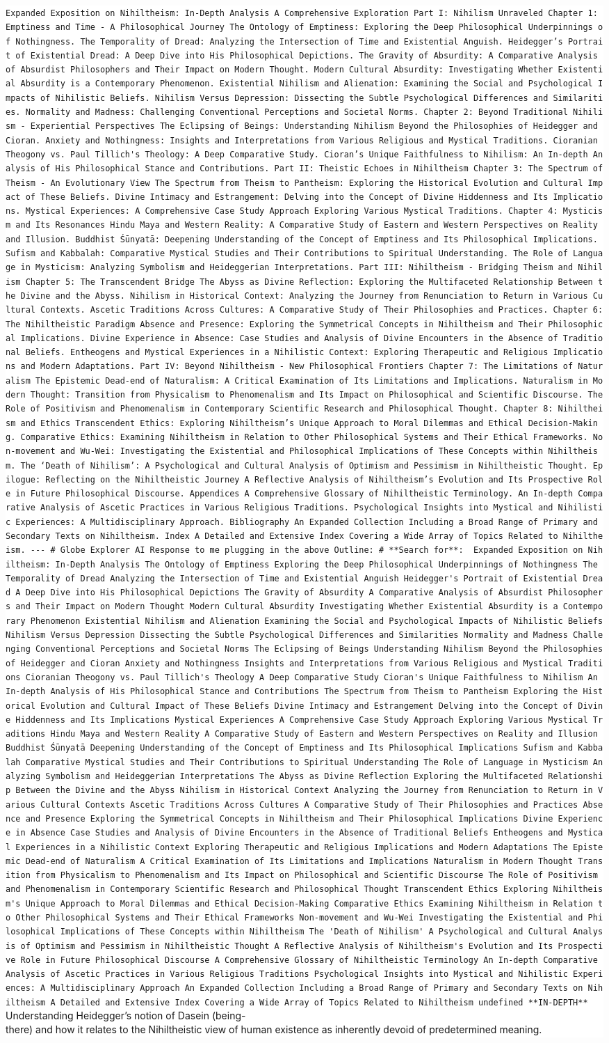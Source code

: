 ``` Expanded Exposition on Nihiltheism: In-Depth Analysis A Comprehensive Exploration Part I: Nihilism Unraveled Chapter 1: Emptiness and Time - A Philosophical Journey The Ontology of Emptiness: Exploring the Deep Philosophical Underpinnings of Nothingness. The Temporality of Dread: Analyzing the Intersection of Time and Existential Anguish. Heidegger’s Portrait of Existential Dread: A Deep Dive into His Philosophical Depictions. The Gravity of Absurdity: A Comparative Analysis of Absurdist Philosophers and Their Impact on Modern Thought. Modern Cultural Absurdity: Investigating Whether Existential Absurdity is a Contemporary Phenomenon. Existential Nihilism and Alienation: Examining the Social and Psychological Impacts of Nihilistic Beliefs. Nihilism Versus Depression: Dissecting the Subtle Psychological Differences and Similarities. Normality and Madness: Challenging Conventional Perceptions and Societal Norms. Chapter 2: Beyond Traditional Nihilism - Experiential Perspectives The Eclipsing of Beings: Understanding Nihilism Beyond the Philosophies of Heidegger and Cioran. Anxiety and Nothingness: Insights and Interpretations from Various Religious and Mystical Traditions. Cioranian Theogony vs. Paul Tillich's Theology: A Deep Comparative Study. Cioran’s Unique Faithfulness to Nihilism: An In-depth Analysis of His Philosophical Stance and Contributions. Part II: Theistic Echoes in Nihiltheism Chapter 3: The Spectrum of Theism - An Evolutionary View The Spectrum from Theism to Pantheism: Exploring the Historical Evolution and Cultural Impact of These Beliefs. Divine Intimacy and Estrangement: Delving into the Concept of Divine Hiddenness and Its Implications. Mystical Experiences: A Comprehensive Case Study Approach Exploring Various Mystical Traditions. Chapter 4: Mysticism and Its Resonances Hindu Maya and Western Reality: A Comparative Study of Eastern and Western Perspectives on Reality and Illusion. Buddhist Śūnyatā: Deepening Understanding of the Concept of Emptiness and Its Philosophical Implications. Sufism and Kabbalah: Comparative Mystical Studies and Their Contributions to Spiritual Understanding. The Role of Language in Mysticism: Analyzing Symbolism and Heideggerian Interpretations. Part III: Nihiltheism - Bridging Theism and Nihilism Chapter 5: The Transcendent Bridge The Abyss as Divine Reflection: Exploring the Multifaceted Relationship Between the Divine and the Abyss. Nihilism in Historical Context: Analyzing the Journey from Renunciation to Return in Various Cultural Contexts. Ascetic Traditions Across Cultures: A Comparative Study of Their Philosophies and Practices. Chapter 6: The Nihiltheistic Paradigm Absence and Presence: Exploring the Symmetrical Concepts in Nihiltheism and Their Philosophical Implications. Divine Experience in Absence: Case Studies and Analysis of Divine Encounters in the Absence of Traditional Beliefs. Entheogens and Mystical Experiences in a Nihilistic Context: Exploring Therapeutic and Religious Implications and Modern Adaptations. Part IV: Beyond Nihiltheism - New Philosophical Frontiers Chapter 7: The Limitations of Naturalism The Epistemic Dead-end of Naturalism: A Critical Examination of Its Limitations and Implications. Naturalism in Modern Thought: Transition from Physicalism to Phenomenalism and Its Impact on Philosophical and Scientific Discourse. The Role of Positivism and Phenomenalism in Contemporary Scientific Research and Philosophical Thought. Chapter 8: Nihiltheism and Ethics Transcendent Ethics: Exploring Nihiltheism’s Unique Approach to Moral Dilemmas and Ethical Decision-Making. Comparative Ethics: Examining Nihiltheism in Relation to Other Philosophical Systems and Their Ethical Frameworks. Non-movement and Wu-Wei: Investigating the Existential and Philosophical Implications of These Concepts within Nihiltheism. The ‘Death of Nihilism’: A Psychological and Cultural Analysis of Optimism and Pessimism in Nihiltheistic Thought. Epilogue: Reflecting on the Nihiltheistic Journey A Reflective Analysis of Nihiltheism’s Evolution and Its Prospective Role in Future Philosophical Discourse. Appendices A Comprehensive Glossary of Nihiltheistic Terminology. An In-depth Comparative Analysis of Ascetic Practices in Various Religious Traditions. Psychological Insights into Mystical and Nihilistic Experiences: A Multidisciplinary Approach. Bibliography An Expanded Collection Including a Broad Range of Primary and Secondary Texts on Nihiltheism. Index A Detailed and Extensive Index Covering a Wide Array of Topics Related to Nihiltheism. --- # Globe Explorer AI Response to me plugging in the above Outline: # **Search for**:  Expanded Exposition on Nihiltheism: In-Depth Analysis The Ontology of Emptiness Exploring the Deep Philosophical Underpinnings of Nothingness The Temporality of Dread Analyzing the Intersection of Time and Existential Anguish Heidegger's Portrait of Existential Dread A Deep Dive into His Philosophical Depictions The Gravity of Absurdity A Comparative Analysis of Absurdist Philosophers and Their Impact on Modern Thought Modern Cultural Absurdity Investigating Whether Existential Absurdity is a Contemporary Phenomenon Existential Nihilism and Alienation Examining the Social and Psychological Impacts of Nihilistic Beliefs Nihilism Versus Depression Dissecting the Subtle Psychological Differences and Similarities Normality and Madness Challenging Conventional Perceptions and Societal Norms The Eclipsing of Beings Understanding Nihilism Beyond the Philosophies of Heidegger and Cioran Anxiety and Nothingness Insights and Interpretations from Various Religious and Mystical Traditions Cioranian Theogony vs. Paul Tillich's Theology A Deep Comparative Study Cioran's Unique Faithfulness to Nihilism An In-depth Analysis of His Philosophical Stance and Contributions The Spectrum from Theism to Pantheism Exploring the Historical Evolution and Cultural Impact of These Beliefs Divine Intimacy and Estrangement Delving into the Concept of Divine Hiddenness and Its Implications Mystical Experiences A Comprehensive Case Study Approach Exploring Various Mystical Traditions Hindu Maya and Western Reality A Comparative Study of Eastern and Western Perspectives on Reality and Illusion Buddhist Śūnyatā Deepening Understanding of the Concept of Emptiness and Its Philosophical Implications Sufism and Kabbalah Comparative Mystical Studies and Their Contributions to Spiritual Understanding The Role of Language in Mysticism Analyzing Symbolism and Heideggerian Interpretations The Abyss as Divine Reflection Exploring the Multifaceted Relationship Between the Divine and the Abyss Nihilism in Historical Context Analyzing the Journey from Renunciation to Return in Various Cultural Contexts Ascetic Traditions Across Cultures A Comparative Study of Their Philosophies and Practices Absence and Presence Exploring the Symmetrical Concepts in Nihiltheism and Their Philosophical Implications Divine Experience in Absence Case Studies and Analysis of Divine Encounters in the Absence of Traditional Beliefs Entheogens and Mystical Experiences in a Nihilistic Context Exploring Therapeutic and Religious Implications and Modern Adaptations The Epistemic Dead-end of Naturalism A Critical Examination of Its Limitations and Implications Naturalism in Modern Thought Transition from Physicalism to Phenomenalism and Its Impact on Philosophical and Scientific Discourse The Role of Positivism and Phenomenalism in Contemporary Scientific Research and Philosophical Thought Transcendent Ethics Exploring Nihiltheism's Unique Approach to Moral Dilemmas and Ethical Decision-Making Comparative Ethics Examining Nihiltheism in Relation to Other Philosophical Systems and Their Ethical Frameworks Non-movement and Wu-Wei Investigating the Existential and Philosophical Implications of These Concepts within Nihiltheism The 'Death of Nihilism' A Psychological and Cultural Analysis of Optimism and Pessimism in Nihiltheistic Thought A Reflective Analysis of Nihiltheism's Evolution and Its Prospective Role in Future Philosophical Discourse A Comprehensive Glossary of Nihiltheistic Terminology An In-depth Comparative Analysis of Ascetic Practices in Various Religious Traditions Psychological Insights into Mystical and Nihilistic Experiences: A Multidisciplinary Approach An Expanded Collection Including a Broad Range of Primary and Secondary Texts on Nihiltheism A Detailed and Extensive Index Covering a Wide Array of Topics Related to Nihiltheism undefined **IN-DEPTH** ```
    Understanding Heidegger’s notion of Dasein (being-there) and how it relates to the Nihiltheistic view of human existence as inherently devoid of predetermined meaning.
```